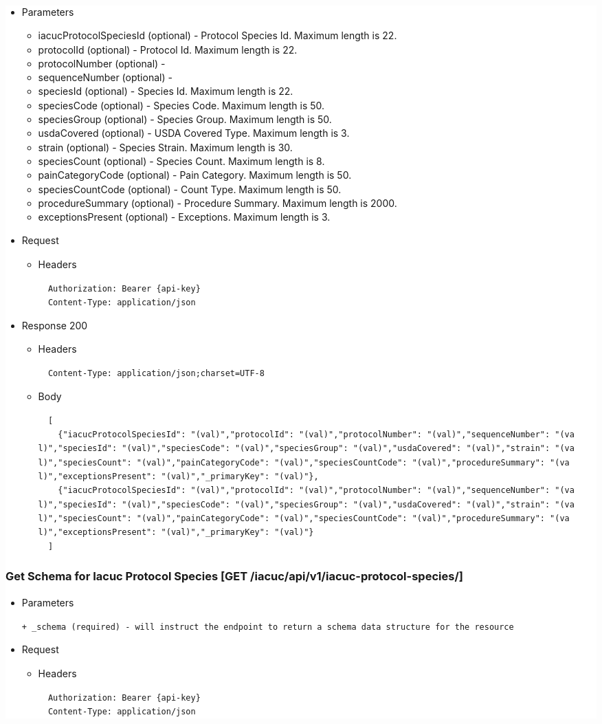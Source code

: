 + Parameters

    + iacucProtocolSpeciesId (optional) - Protocol Species Id. Maximum length is 22.
    + protocolId (optional) - Protocol Id. Maximum length is 22.
    + protocolNumber (optional) - 
    + sequenceNumber (optional) - 
    + speciesId (optional) - Species Id. Maximum length is 22.
    + speciesCode (optional) - Species Code. Maximum length is 50.
    + speciesGroup (optional) - Species Group. Maximum length is 50.
    + usdaCovered (optional) - USDA Covered Type. Maximum length is 3.
    + strain (optional) - Species Strain. Maximum length is 30.
    + speciesCount (optional) - Species Count. Maximum length is 8.
    + painCategoryCode (optional) - Pain Category. Maximum length is 50.
    + speciesCountCode (optional) - Count Type. Maximum length is 50.
    + procedureSummary (optional) - Procedure Summary. Maximum length is 2000.
    + exceptionsPresent (optional) - Exceptions. Maximum length is 3.

            
+ Request

    + Headers

            Authorization: Bearer {api-key}
            Content-Type: application/json 

+ Response 200
    + Headers

            Content-Type: application/json;charset=UTF-8

    + Body
    
            [
              {"iacucProtocolSpeciesId": "(val)","protocolId": "(val)","protocolNumber": "(val)","sequenceNumber": "(val)","speciesId": "(val)","speciesCode": "(val)","speciesGroup": "(val)","usdaCovered": "(val)","strain": "(val)","speciesCount": "(val)","painCategoryCode": "(val)","speciesCountCode": "(val)","procedureSummary": "(val)","exceptionsPresent": "(val)","_primaryKey": "(val)"},
              {"iacucProtocolSpeciesId": "(val)","protocolId": "(val)","protocolNumber": "(val)","sequenceNumber": "(val)","speciesId": "(val)","speciesCode": "(val)","speciesGroup": "(val)","usdaCovered": "(val)","strain": "(val)","speciesCount": "(val)","painCategoryCode": "(val)","speciesCountCode": "(val)","procedureSummary": "(val)","exceptionsPresent": "(val)","_primaryKey": "(val)"}
            ]
			
### Get Schema for Iacuc Protocol Species [GET /iacuc/api/v1/iacuc-protocol-species/]
	                                          
+ Parameters

      + _schema (required) - will instruct the endpoint to return a schema data structure for the resource
      
+ Request

    + Headers

            Authorization: Bearer {api-key}
            Content-Type: application/json
